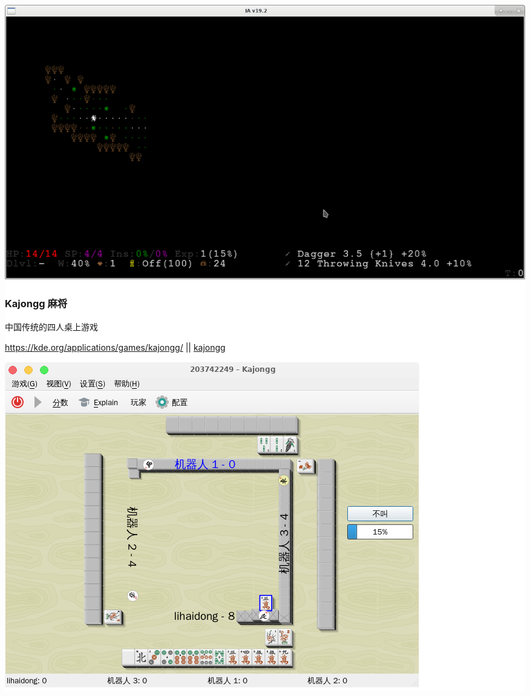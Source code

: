 ![截图\_2018-07-05\_17-12-31](README-max.assets/截图_2018-07-05_17-12-31.png)

### Kajongg 麻将

中国传统的四人桌上游戏

https://kde.org/applications/games/kajongg/ \|\|
[kajongg](https://www.archlinux.org/packages/extra/any/kajongg/)

![截图\_2018-07-03\_21-15-03](README-max.assets/截图_2018-07-03_21-15-03.png)

